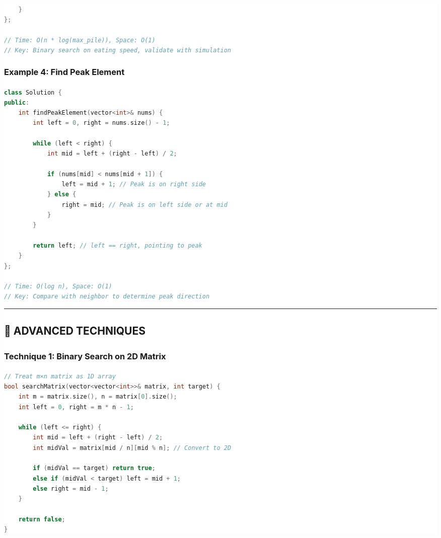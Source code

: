 ```cpp
    }
};

// Time: O(n * log(max_pile)), Space: O(1)
// Key: Binary search on eating speed, validate with simulation
```

### **Example 4: Find Peak Element**
```cpp
class Solution {
public:
    int findPeakElement(vector<int>& nums) {
        int left = 0, right = nums.size() - 1;
        
        while (left < right) {
            int mid = left + (right - left) / 2;
            
            if (nums[mid] < nums[mid + 1]) {
                left = mid + 1; // Peak is on right side
            } else {
                right = mid; // Peak is on left side or at mid
            }
        }
        
        return left; // left == right, pointing to peak
    }
};

// Time: O(log n), Space: O(1)  
// Key: Compare with neighbor to determine peak direction
```

---

## 🧩 **ADVANCED TECHNIQUES**

### **Technique 1: Binary Search on 2D Matrix**
```cpp
// Treat m×n matrix as 1D array
bool searchMatrix(vector<vector<int>>& matrix, int target) {
    int m = matrix.size(), n = matrix[0].size();
    int left = 0, right = m * n - 1;
    
    while (left <= right) {
        int mid = left + (right - left) / 2;
        int midVal = matrix[mid / n][mid % n]; // Convert to 2D
        
        if (midVal == target) return true;
        else if (midVal < target) left = mid + 1;
        else right = mid - 1;
    }
    
    return false;
}
```
